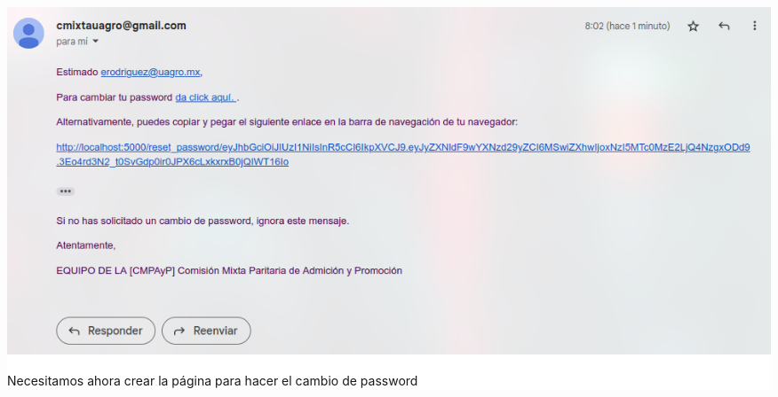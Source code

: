![](src/static/images/app/fig_005.png)

Necesitamos ahora crear la página para hacer el cambio de password


























